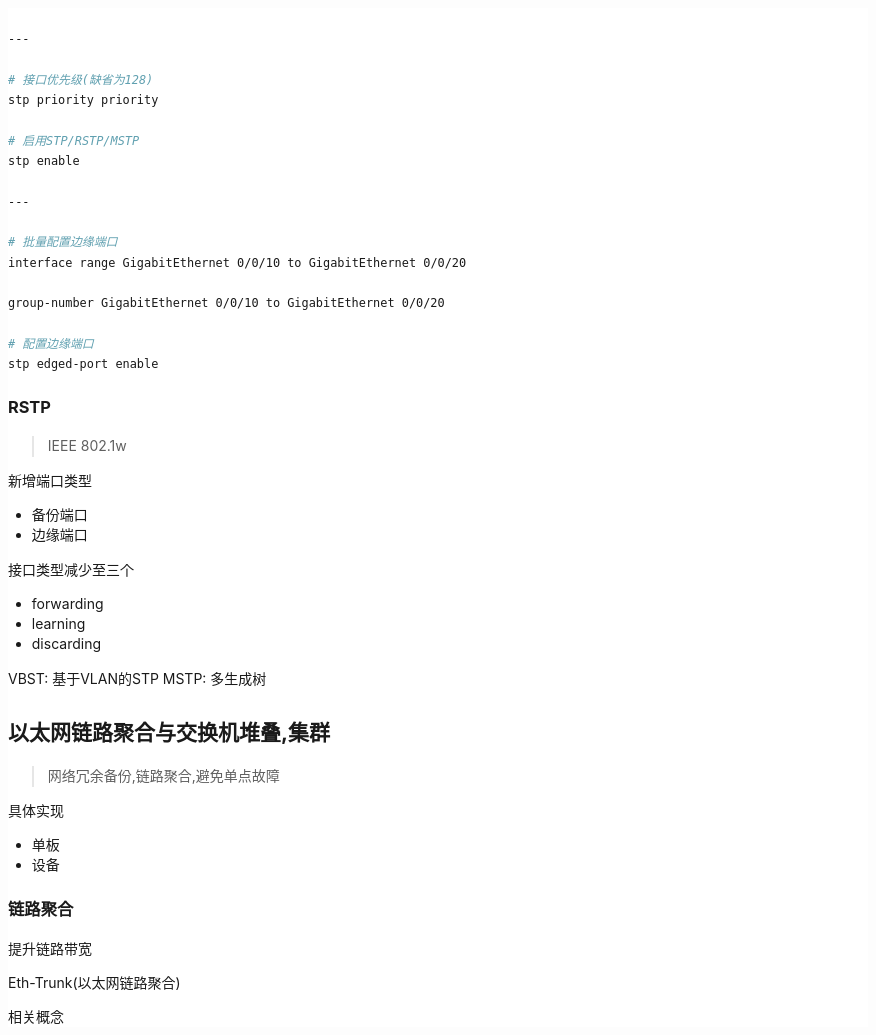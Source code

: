 ``` bash

---

# 接口优先级(缺省为128)
stp priority priority

# 启用STP/RSTP/MSTP
stp enable

---

# 批量配置边缘端口
interface range GigabitEthernet 0/0/10 to GigabitEthernet 0/0/20

group-number GigabitEthernet 0/0/10 to GigabitEthernet 0/0/20

# 配置边缘端口
stp edged-port enable
```

### RSTP

> IEEE 802.1w

新增端口类型

+ 备份端口
+ 边缘端口

接口类型减少至三个

+ forwarding
+ learning
+ discarding

VBST: 基于VLAN的STP
MSTP: 多生成树

## 以太网链路聚合与交换机堆叠,集群

> 网络冗余备份,链路聚合,避免单点故障

具体实现

+ 单板
+ 设备

### 链路聚合

提升链路带宽

Eth-Trunk(以太网链路聚合)

相关概念
